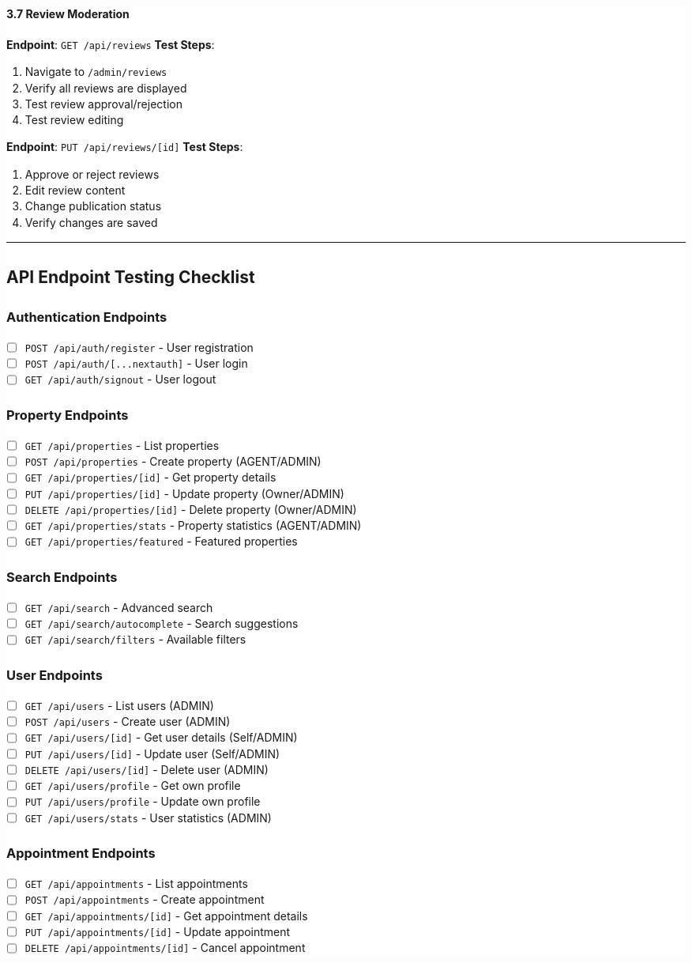 #### 3.7 Review Moderation
**Endpoint**: `GET /api/reviews`
**Test Steps**:
1. Navigate to `/admin/reviews`
2. Verify all reviews are displayed
3. Test review approval/rejection
4. Test review editing

**Endpoint**: `PUT /api/reviews/[id]`
**Test Steps**:
1. Approve or reject reviews
2. Edit review content
3. Change publication status
4. Verify changes are saved

---

## API Endpoint Testing Checklist

### Authentication Endpoints
- [ ] `POST /api/auth/register` - User registration
- [ ] `POST /api/auth/[...nextauth]` - User login
- [ ] `GET /api/auth/signout` - User logout

### Property Endpoints
- [ ] `GET /api/properties` - List properties
- [ ] `POST /api/properties` - Create property (AGENT/ADMIN)
- [ ] `GET /api/properties/[id]` - Get property details
- [ ] `PUT /api/properties/[id]` - Update property (Owner/ADMIN)
- [ ] `DELETE /api/properties/[id]` - Delete property (Owner/ADMIN)
- [ ] `GET /api/properties/stats` - Property statistics (AGENT/ADMIN)
- [ ] `GET /api/properties/featured` - Featured properties

### Search Endpoints
- [ ] `GET /api/search` - Advanced search
- [ ] `GET /api/search/autocomplete` - Search suggestions
- [ ] `GET /api/search/filters` - Available filters

### User Endpoints
- [ ] `GET /api/users` - List users (ADMIN)
- [ ] `POST /api/users` - Create user (ADMIN)
- [ ] `GET /api/users/[id]` - Get user details (Self/ADMIN)
- [ ] `PUT /api/users/[id]` - Update user (Self/ADMIN)
- [ ] `DELETE /api/users/[id]` - Delete user (ADMIN)
- [ ] `GET /api/users/profile` - Get own profile
- [ ] `PUT /api/users/profile` - Update own profile
- [ ] `GET /api/users/stats` - User statistics (ADMIN)

### Appointment Endpoints
- [ ] `GET /api/appointments` - List appointments
- [ ] `POST /api/appointments` - Create appointment
- [ ] `GET /api/appointments/[id]` - Get appointment details
- [ ] `PUT /api/appointments/[id]` - Update appointment
- [ ] `DELETE /api/appointments/[id]` - Cancel appointment
